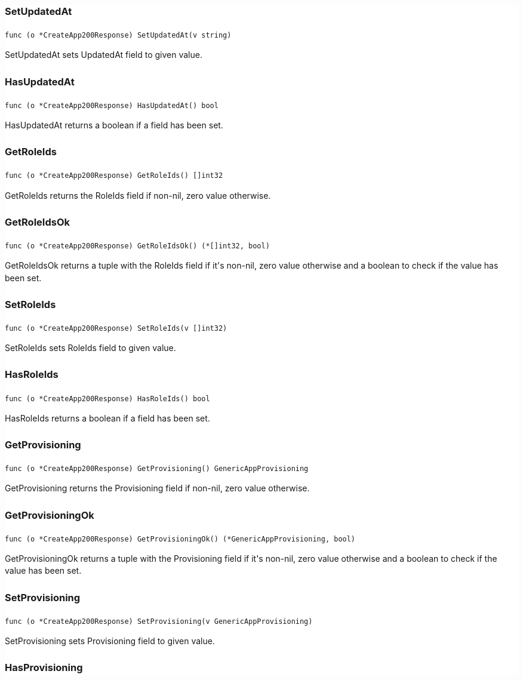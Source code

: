 ### SetUpdatedAt

`func (o *CreateApp200Response) SetUpdatedAt(v string)`

SetUpdatedAt sets UpdatedAt field to given value.

### HasUpdatedAt

`func (o *CreateApp200Response) HasUpdatedAt() bool`

HasUpdatedAt returns a boolean if a field has been set.

### GetRoleIds

`func (o *CreateApp200Response) GetRoleIds() []int32`

GetRoleIds returns the RoleIds field if non-nil, zero value otherwise.

### GetRoleIdsOk

`func (o *CreateApp200Response) GetRoleIdsOk() (*[]int32, bool)`

GetRoleIdsOk returns a tuple with the RoleIds field if it's non-nil, zero value otherwise
and a boolean to check if the value has been set.

### SetRoleIds

`func (o *CreateApp200Response) SetRoleIds(v []int32)`

SetRoleIds sets RoleIds field to given value.

### HasRoleIds

`func (o *CreateApp200Response) HasRoleIds() bool`

HasRoleIds returns a boolean if a field has been set.

### GetProvisioning

`func (o *CreateApp200Response) GetProvisioning() GenericAppProvisioning`

GetProvisioning returns the Provisioning field if non-nil, zero value otherwise.

### GetProvisioningOk

`func (o *CreateApp200Response) GetProvisioningOk() (*GenericAppProvisioning, bool)`

GetProvisioningOk returns a tuple with the Provisioning field if it's non-nil, zero value otherwise
and a boolean to check if the value has been set.

### SetProvisioning

`func (o *CreateApp200Response) SetProvisioning(v GenericAppProvisioning)`

SetProvisioning sets Provisioning field to given value.

### HasProvisioning
